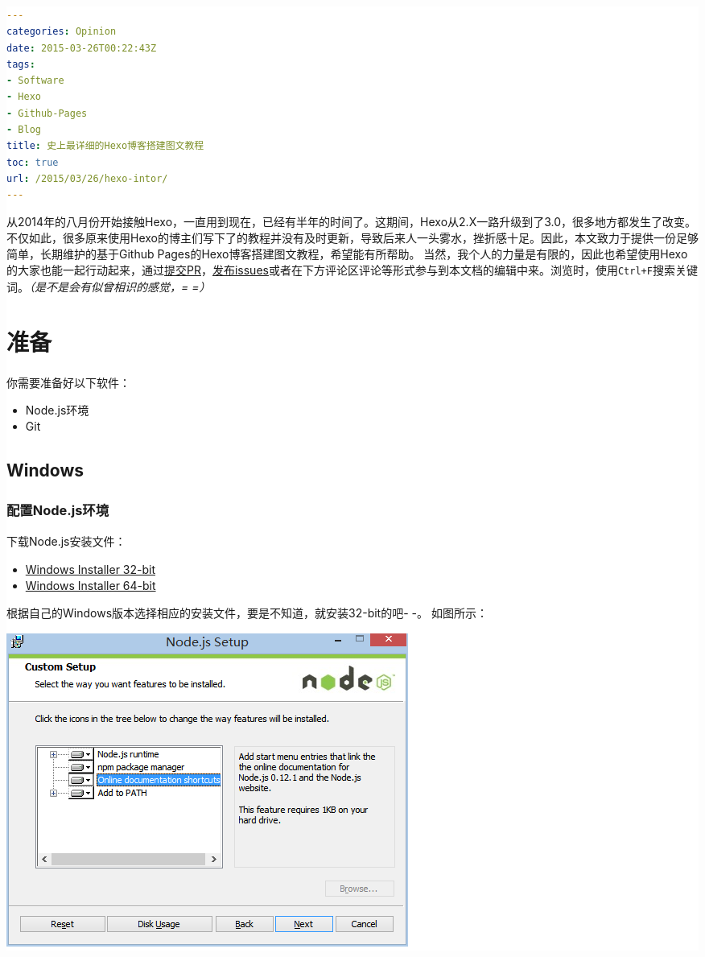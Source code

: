 ```yaml
---
categories: Opinion
date: 2015-03-26T00:22:43Z
tags:
- Software
- Hexo
- Github-Pages
- Blog
title: 史上最详细的Hexo博客搭建图文教程
toc: true
url: /2015/03/26/hexo-intor/
---
```


从2014年的八月份开始接触Hexo，一直用到现在，已经有半年的时间了。这期间，Hexo从2.X一路升级到了3.0，很多地方都发生了改变。不仅如此，很多原来使用Hexo的博主们写下了的教程并没有及时更新，导致后来人一头雾水，挫折感十足。因此，本文致力于提供一份足够简单，长期维护的基于Github Pages的Hexo博客搭建图文教程，希望能有所帮助。
当然，我个人的力量是有限的，因此也希望使用Hexo的大家也能一起行动起来，通过[提交PR](https://github.com/Xuanwo/xuanwo.github.io/pulls)，[发布issues](https://github.com/Xuanwo/xuanwo.github.io/issues)或者在下方评论区评论等形式参与到本文档的编辑中来。浏览时，使用`Ctrl+F`搜索关键词。*（是不是会有似曾相识的感觉，= =）*



# 准备

你需要准备好以下软件：

- Node.js环境
- Git

## Windows

### 配置Node.js环境

下载Node.js安装文件：

- [Windows Installer 32-bit](https://nodejs.org/dist/v4.2.3/node-v4.2.3-x86.msi)
- [Windows Installer 64-bit](https://nodejs.org/dist/v4.2.3/node-v4.2.3-x64.msi)

根据自己的Windows版本选择相应的安装文件，要是不知道，就安装32-bit的吧- -。
如图所示：

![Node.js安装界面](/imgs/opinion/Nodejs-install.png)
